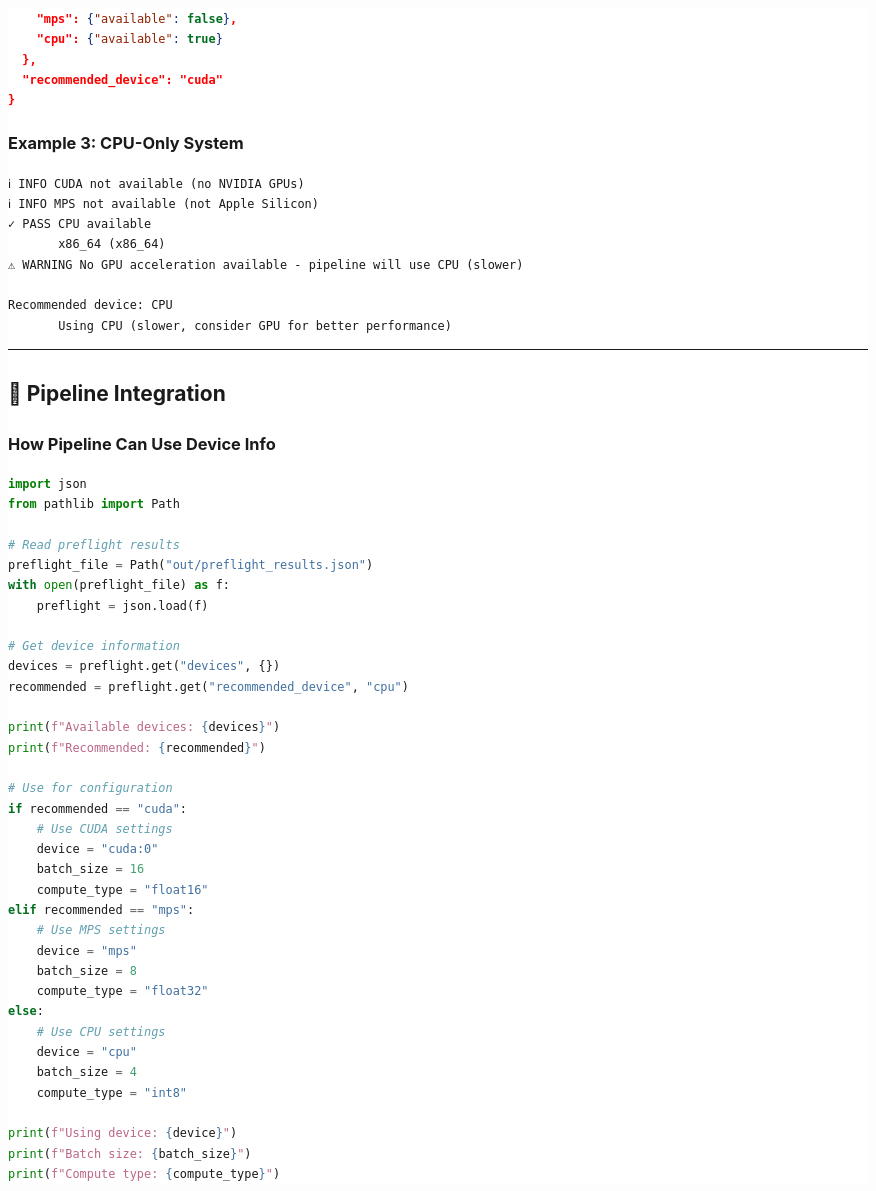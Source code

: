 ```json
    "mps": {"available": false},
    "cpu": {"available": true}
  },
  "recommended_device": "cuda"
}
```

### Example 3: CPU-Only System
```
ℹ INFO CUDA not available (no NVIDIA GPUs)
ℹ INFO MPS not available (not Apple Silicon)
✓ PASS CPU available
       x86_64 (x86_64)
⚠ WARNING No GPU acceleration available - pipeline will use CPU (slower)

Recommended device: CPU
       Using CPU (slower, consider GPU for better performance)
```

---

## 🔧 Pipeline Integration

### How Pipeline Can Use Device Info

```python
import json
from pathlib import Path

# Read preflight results
preflight_file = Path("out/preflight_results.json")
with open(preflight_file) as f:
    preflight = json.load(f)

# Get device information
devices = preflight.get("devices", {})
recommended = preflight.get("recommended_device", "cpu")

print(f"Available devices: {devices}")
print(f"Recommended: {recommended}")

# Use for configuration
if recommended == "cuda":
    # Use CUDA settings
    device = "cuda:0"
    batch_size = 16
    compute_type = "float16"
elif recommended == "mps":
    # Use MPS settings
    device = "mps"
    batch_size = 8
    compute_type = "float32"
else:
    # Use CPU settings
    device = "cpu"
    batch_size = 4
    compute_type = "int8"

print(f"Using device: {device}")
print(f"Batch size: {batch_size}")
print(f"Compute type: {compute_type}")
```
